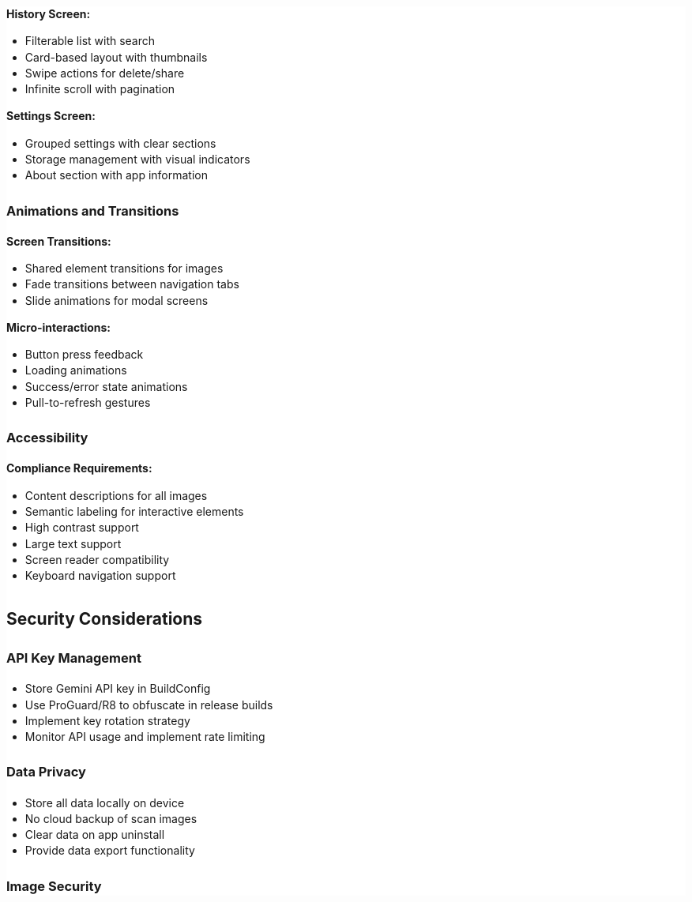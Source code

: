 **History Screen:**
- Filterable list with search
- Card-based layout with thumbnails
- Swipe actions for delete/share
- Infinite scroll with pagination

**Settings Screen:**
- Grouped settings with clear sections
- Storage management with visual indicators
- About section with app information

### Animations and Transitions

**Screen Transitions:**
- Shared element transitions for images
- Fade transitions between navigation tabs
- Slide animations for modal screens

**Micro-interactions:**
- Button press feedback
- Loading animations
- Success/error state animations
- Pull-to-refresh gestures

### Accessibility

**Compliance Requirements:**
- Content descriptions for all images
- Semantic labeling for interactive elements
- High contrast support
- Large text support
- Screen reader compatibility
- Keyboard navigation support

## Security Considerations

### API Key Management

- Store Gemini API key in BuildConfig
- Use ProGuard/R8 to obfuscate in release builds
- Implement key rotation strategy
- Monitor API usage and implement rate limiting

### Data Privacy

- Store all data locally on device
- No cloud backup of scan images
- Clear data on app uninstall
- Provide data export functionality

### Image Security
